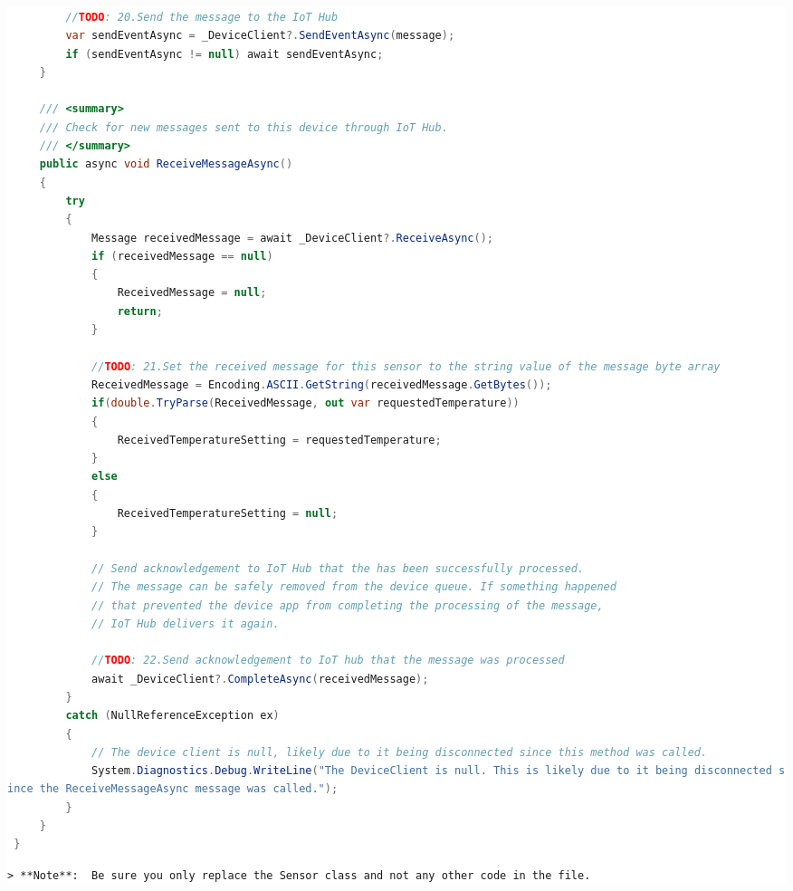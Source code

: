    ```csharp
            //TODO: 20.Send the message to the IoT Hub
            var sendEventAsync = _DeviceClient?.SendEventAsync(message);
            if (sendEventAsync != null) await sendEventAsync;
        }

        /// <summary>
        /// Check for new messages sent to this device through IoT Hub.
        /// </summary>
        public async void ReceiveMessageAsync()
        {
            try
            {
                Message receivedMessage = await _DeviceClient?.ReceiveAsync();
                if (receivedMessage == null)
                {
                    ReceivedMessage = null;
                    return;
                }

                //TODO: 21.Set the received message for this sensor to the string value of the message byte array
                ReceivedMessage = Encoding.ASCII.GetString(receivedMessage.GetBytes());
                if(double.TryParse(ReceivedMessage, out var requestedTemperature))
                {
                    ReceivedTemperatureSetting = requestedTemperature;
                }
                else
                {
                    ReceivedTemperatureSetting = null;
                }

                // Send acknowledgement to IoT Hub that the has been successfully processed.
                // The message can be safely removed from the device queue. If something happened
                // that prevented the device app from completing the processing of the message,
                // IoT Hub delivers it again.

                //TODO: 22.Send acknowledgement to IoT hub that the message was processed
                await _DeviceClient?.CompleteAsync(receivedMessage);
            }
            catch (NullReferenceException ex)
            {
                // The device client is null, likely due to it being disconnected since this method was called.
                System.Diagnostics.Debug.WriteLine("The DeviceClient is null. This is likely due to it being disconnected since the ReceiveMessageAsync message was called.");
            }
        }
    }
   ```

    > **Note**:  Be sure you only replace the Sensor class and not any other code in the file.
